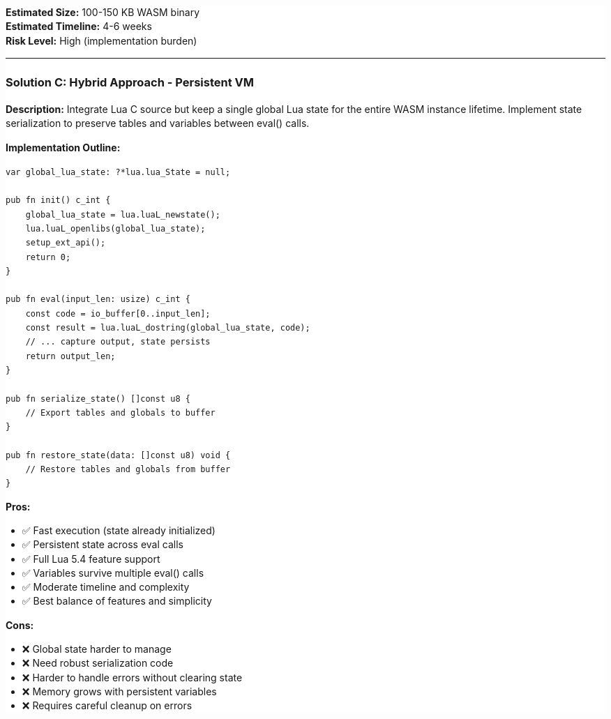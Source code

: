 **Estimated Size:** 100-150 KB WASM binary  
**Estimated Timeline:** 4-6 weeks  
**Risk Level:** High (implementation burden)

---

### Solution C: Hybrid Approach - Persistent VM

**Description:**
Integrate Lua C source but keep a single global Lua state for the entire WASM instance lifetime. Implement state serialization to preserve tables and variables between eval() calls.

**Implementation Outline:**
```zig
var global_lua_state: ?*lua.lua_State = null;

pub fn init() c_int {
    global_lua_state = lua.luaL_newstate();
    lua.luaL_openlibs(global_lua_state);
    setup_ext_api();
    return 0;
}

pub fn eval(input_len: usize) c_int {
    const code = io_buffer[0..input_len];
    const result = lua.luaL_dostring(global_lua_state, code);
    // ... capture output, state persists
    return output_len;
}

pub fn serialize_state() []const u8 {
    // Export tables and globals to buffer
}

pub fn restore_state(data: []const u8) void {
    // Restore tables and globals from buffer
}
```

**Pros:**
- ✅ Fast execution (state already initialized)
- ✅ Persistent state across eval calls
- ✅ Full Lua 5.4 feature support
- ✅ Variables survive multiple eval() calls
- ✅ Moderate timeline and complexity
- ✅ Best balance of features and simplicity

**Cons:**
- ❌ Global state harder to manage
- ❌ Need robust serialization code
- ❌ Harder to handle errors without clearing state
- ❌ Memory grows with persistent variables
- ❌ Requires careful cleanup on errors
